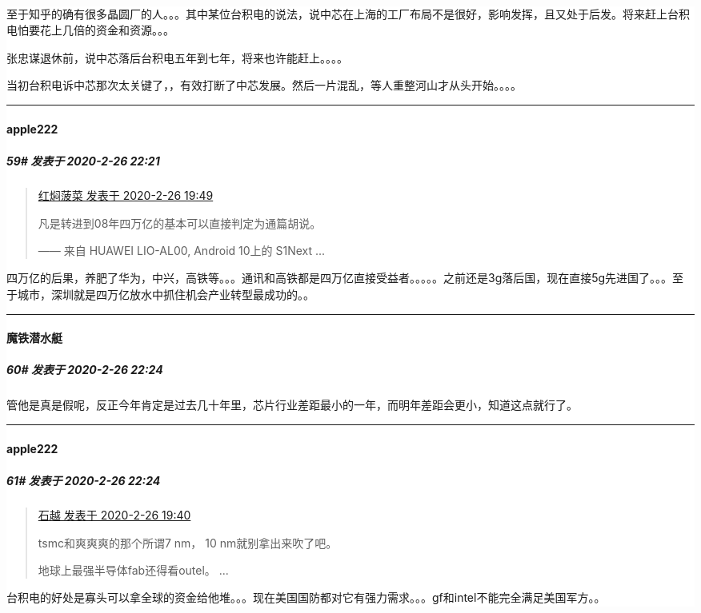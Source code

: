 

至于知乎的确有很多晶圆厂的人。。。其中某位台积电的说法，说中芯在上海的工厂布局不是很好，影响发挥，且又处于后发。将来赶上台积电怕要花上几倍的资金和资源。。。


张忠谋退休前，说中芯落后台积电五年到七年，将来也许能赶上。。。。


当初台积电诉中芯那次太关键了，，有效打断了中芯发展。然后一片混乱，等人重整河山才从头开始。。。。







*****

####  apple222  
##### 59#       发表于 2020-2-26 22:21



<blockquote><a href="httphttps://bbs.saraba1st.com/2b/forum.php?mod=redirect&amp;goto=findpost&amp;pid=46535793&amp;ptid=1915885" target="_blank">红焖菠菜 发表于 2020-2-26 19:49</a>

凡是转进到08年四万亿的基本可以直接判定为通篇胡说。


—— 来自 HUAWEI LIO-AL00, Android 10上的 S1Next ...</blockquote>
四万亿的后果，养肥了华为，中兴，高铁等。。。通讯和高铁都是四万亿直接受益者。。。。。之前还是3g落后国，现在直接5g先进国了。。。至于城市，深圳就是四万亿放水中抓住机会产业转型最成功的。。







*****

####  魔铁潜水艇  
##### 60#       发表于 2020-2-26 22:24




管他是真是假呢，反正今年肯定是过去几十年里，芯片行业差距最小的一年，而明年差距会更小，知道这点就行了。







*****

####  apple222  
##### 61#       发表于 2020-2-26 22:24



<blockquote><a href="httphttps://bbs.saraba1st.com/2b/forum.php?mod=redirect&amp;goto=findpost&amp;pid=46535708&amp;ptid=1915885" target="_blank">石越 发表于 2020-2-26 19:40</a>

tsmc和爽爽爽的那个所谓7 nm， 10 nm就别拿出来吹了吧。

地球上最强半导体fab还得看outel。 ...</blockquote>
台积电的好处是寡头可以拿全球的资金给他堆。。。现在美国国防都对它有强力需求。。。gf和intel不能完全满足美国军方。。
